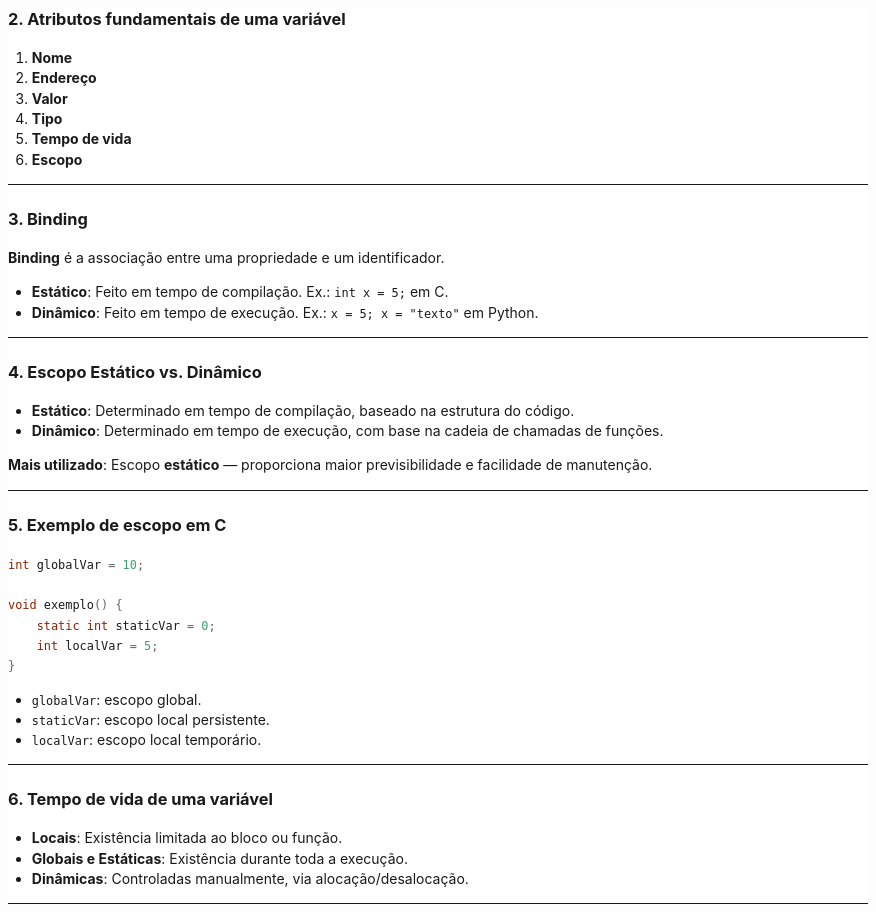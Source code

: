 ### 2. Atributos fundamentais de uma variável

1. **Nome**
2. **Endereço**
3. **Valor**
4. **Tipo**
5. **Tempo de vida**
6. **Escopo**

---

### 3. Binding

**Binding** é a associação entre uma propriedade e um identificador.

* **Estático**: Feito em tempo de compilação. Ex.: `int x = 5;` em C.
* **Dinâmico**: Feito em tempo de execução. Ex.: `x = 5; x = "texto"` em Python.

---

### 4. Escopo Estático vs. Dinâmico

* **Estático**: Determinado em tempo de compilação, baseado na estrutura do código.
* **Dinâmico**: Determinado em tempo de execução, com base na cadeia de chamadas de funções.

**Mais utilizado**: Escopo **estático** — proporciona maior previsibilidade e facilidade de manutenção.

---

### 5. Exemplo de escopo em C

```c
int globalVar = 10;

void exemplo() {
    static int staticVar = 0;
    int localVar = 5;
}
```

* `globalVar`: escopo global.
* `staticVar`: escopo local persistente.
* `localVar`: escopo local temporário.

---

### 6. Tempo de vida de uma variável

* **Locais**: Existência limitada ao bloco ou função.
* **Globais e Estáticas**: Existência durante toda a execução.
* **Dinâmicas**: Controladas manualmente, via alocação/desalocação.

---
